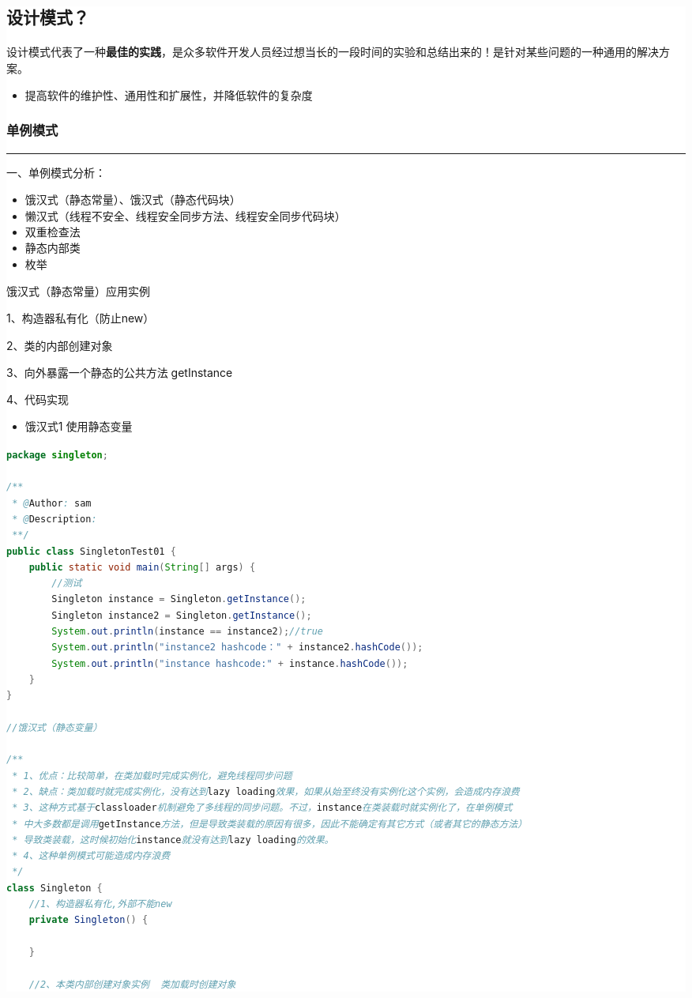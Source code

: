 

## 设计模式？

设计模式代表了一种**最佳的实践**，是众多软件开发人员经过想当长的一段时间的实验和总结出来的！是针对某些问题的一种通用的解决方案。

* 提高软件的维护性、通用性和扩展性，并降低软件的复杂度



### 单例模式

---

一、单例模式分析：

* 饿汉式（静态常量）、饿汉式（静态代码块）
* 懒汉式（线程不安全、线程安全同步方法、线程安全同步代码块）
* 双重检查法
* 静态内部类
* 枚举

饿汉式（静态常量）应用实例

1、构造器私有化（防止new）

2、类的内部创建对象

3、向外暴露一个静态的公共方法  getInstance

4、代码实现

* 饿汉式1 使用静态变量

```java
package singleton;

/**
 * @Author: sam
 * @Description:
 **/
public class SingletonTest01 {
    public static void main(String[] args) {
        //测试
        Singleton instance = Singleton.getInstance();
        Singleton instance2 = Singleton.getInstance();
        System.out.println(instance == instance2);//true
        System.out.println("instance2 hashcode：" + instance2.hashCode());
        System.out.println("instance hashcode:" + instance.hashCode());
    }
}

//饿汉式（静态变量）

/**
 * 1、优点：比较简单，在类加载时完成实例化，避免线程同步问题
 * 2、缺点：类加载时就完成实例化，没有达到lazy loading效果，如果从始至终没有实例化这个实例，会造成内存浪费
 * 3、这种方式基于classloader机制避免了多线程的同步问题。不过，instance在类装载时就实例化了，在单例模式
 * 中大多数都是调用getInstance方法，但是导致类装载的原因有很多，因此不能确定有其它方式（或者其它的静态方法）
 * 导致类装载，这时候初始化instance就没有达到lazy loading的效果。
 * 4、这种单例模式可能造成内存浪费
 */
class Singleton {
    //1、构造器私有化,外部不能new
    private Singleton() {

    }

    //2、本类内部创建对象实例  类加载时创建对象
```